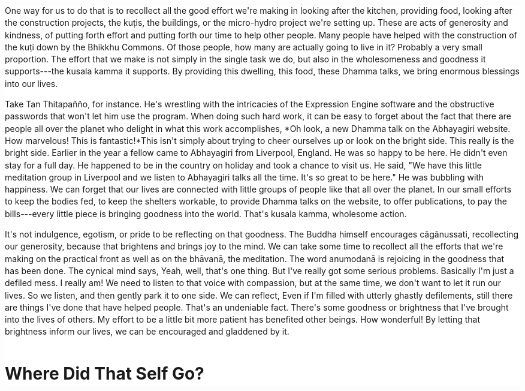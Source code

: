 One way for us to do that is to recollect all the good effort we're
making in looking after the kitchen, providing food, looking after the
construction projects, the kuṭis, the buildings, or the micro-hydro
project we're setting up. These are acts of generosity and kindness, of
putting forth effort and putting forth our time to help other people.
Many people have helped with the construction of the kuṭi down by the
Bhikkhu Commons. Of those people, how many are actually going to live in
it? Probably a very small proportion. The effort that we make is not
simply in the single task we do, but also in the wholesomeness and
goodness it supports---the kusala kamma it supports. By providing this
dwelling, this food, these Dhamma talks, we bring enormous blessings
into our lives.

Take Tan Thitapañño, for instance. He's wrestling with the intricacies
of the Expression Engine software and the obstructive passwords that
won't let him use the program. When doing such hard work, it can be easy
to forget about the fact that there are people all over the planet who
delight in what this work accomplishes, *Oh look, a new Dhamma talk on
the Abhayagiri website. How marvelous! This is fantastic!*This isn't
simply about trying to cheer ourselves up or look on the bright side.
This really is the bright side. Earlier in the year a fellow came to
Abhayagiri from Liverpool, England. He was so happy to be here. He
didn't even stay for a full day. He happened to be in the country on
holiday and took a chance to visit us. He said, "We have this little
meditation group in Liverpool and we listen to Abhayagiri talks all the
time. It's so great to be here." He was bubbling with happiness. We can
forget that our lives are connected with little groups of people like
that all over the planet. In our small efforts to keep the bodies fed,
to keep the shelters workable, to provide Dhamma talks on the website,
to offer publications, to pay the bills---every little piece is bringing
goodness into the world. That's kusala kamma, wholesome action.

It's not indulgence, egotism, or pride to be reflecting on that
goodness. The Buddha himself encourages cāgānussati, recollecting our
generosity, because that brightens and brings joy to the mind. We can
take some time to recollect all the efforts that we're making on the
practical front as well as on the bhāvanā, the meditation. The word
anumodanā is rejoicing in the goodness that has been done. The cynical
mind says, Yeah, well, that's one thing. But I've really got some
serious problems. Basically I'm just a defiled mess. I really am! We
need to listen to that voice with compassion, but at the same time, we
don't want to let it run our lives. So we listen, and then gently park
it to one side. We can reflect, Even if I'm filled with utterly ghastly
defilements, still there are things I've done that have helped people.
That's an undeniable fact. There's some goodness or brightness that I've
brought into the lives of others. My effort to be a little bit more
patient has benefited other beings. How wonderful! By letting that
brightness inform our lives, we can be encouraged and gladdened by it.

# Where Did That Self Go?

